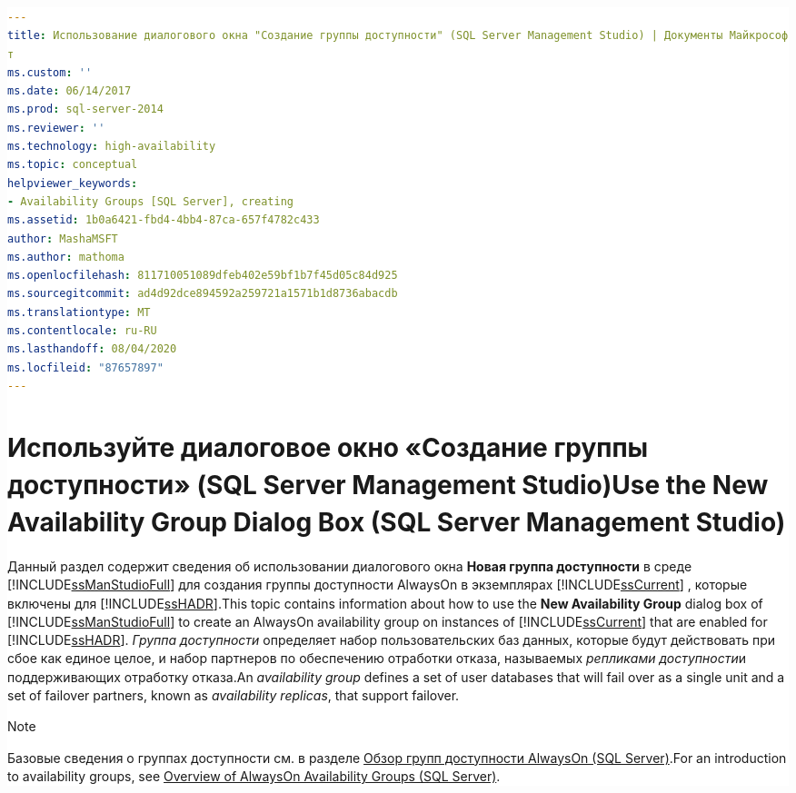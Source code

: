 ```yaml
---
title: Использование диалогового окна "Создание группы доступности" (SQL Server Management Studio) | Документы Майкрософт
ms.custom: ''
ms.date: 06/14/2017
ms.prod: sql-server-2014
ms.reviewer: ''
ms.technology: high-availability
ms.topic: conceptual
helpviewer_keywords:
- Availability Groups [SQL Server], creating
ms.assetid: 1b0a6421-fbd4-4bb4-87ca-657f4782c433
author: MashaMSFT
ms.author: mathoma
ms.openlocfilehash: 811710051089dfeb402e59bf1b7f45d05c84d925
ms.sourcegitcommit: ad4d92dce894592a259721a1571b1d8736abacdb
ms.translationtype: MT
ms.contentlocale: ru-RU
ms.lasthandoff: 08/04/2020
ms.locfileid: "87657897"
---
```

# <a name="use-the-new-availability-group-dialog-box-sql-server-management-studio"></a><span data-ttu-id="da786-102">Используйте диалоговое окно «Создание группы доступности» (SQL Server Management Studio)</span><span class="sxs-lookup"><span data-stu-id="da786-102">Use the New Availability Group Dialog Box (SQL Server Management Studio)</span></span>
  <span data-ttu-id="da786-103">Данный раздел содержит сведения об использовании диалогового окна **Новая группа доступности** в среде [!INCLUDE[ssManStudioFull](../../../includes/ssmanstudiofull-md.md)] для создания группы доступности AlwaysOn в экземплярах [!INCLUDE[ssCurrent](../../../includes/sscurrent-md.md)] , которые включены для [!INCLUDE[ssHADR](../../../includes/sshadr-md.md)].</span><span class="sxs-lookup"><span data-stu-id="da786-103">This topic contains information about how to use the **New Availability Group** dialog box of [!INCLUDE[ssManStudioFull](../../../includes/ssmanstudiofull-md.md)] to create an AlwaysOn availability group on instances of [!INCLUDE[ssCurrent](../../../includes/sscurrent-md.md)] that are enabled for [!INCLUDE[ssHADR](../../../includes/sshadr-md.md)].</span></span> <span data-ttu-id="da786-104">*Группа доступности* определяет набор пользовательских баз данных, которые будут действовать при сбое как единое целое, и набор партнеров по обеспечению отработки отказа, называемых *репликами доступности*и поддерживающих отработку отказа.</span><span class="sxs-lookup"><span data-stu-id="da786-104">An *availability group* defines a set of user databases that will fail over as a single unit and a set of failover partners, known as *availability replicas*, that support failover.</span></span>  
  
> [!NOTE]  
>  <span data-ttu-id="da786-105">Базовые сведения о группах доступности см. в разделе [Обзор групп доступности AlwaysOn (SQL Server)](overview-of-always-on-availability-groups-sql-server.md).</span><span class="sxs-lookup"><span data-stu-id="da786-105">For an introduction to availability groups, see [Overview of AlwaysOn Availability Groups &#40;SQL Server&#41;](overview-of-always-on-availability-groups-sql-server.md).</span></span>  
  